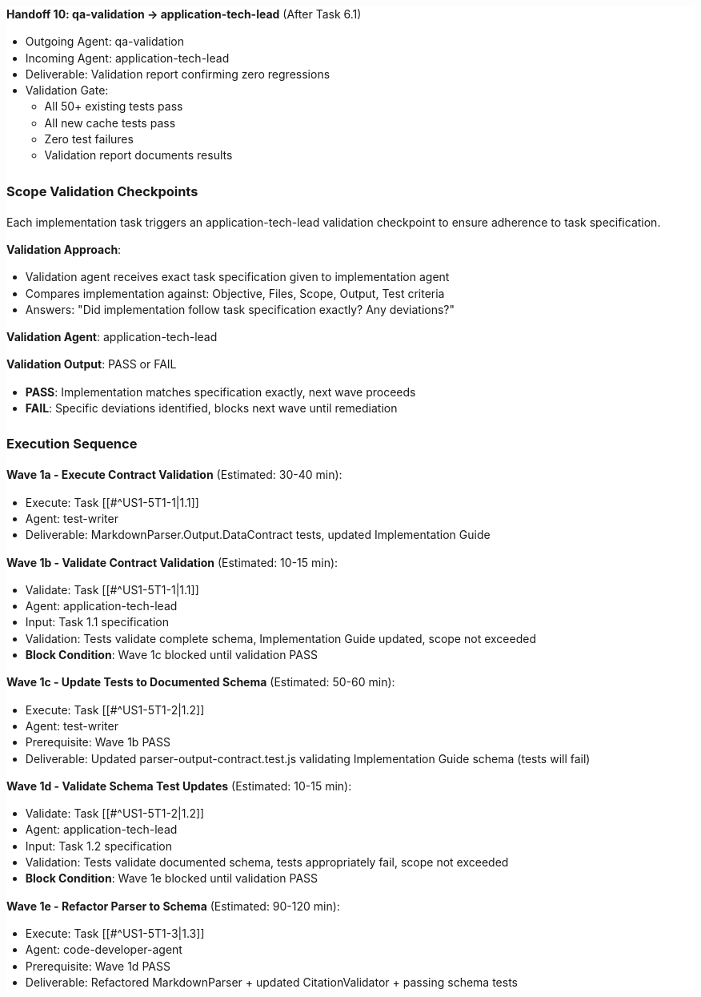 **Handoff 10: qa-validation → application-tech-lead** (After Task 6.1)
- Outgoing Agent: qa-validation
- Incoming Agent: application-tech-lead
- Deliverable: Validation report confirming zero regressions
- Validation Gate:
  - All 50+ existing tests pass
  - All new cache tests pass
  - Zero test failures
  - Validation report documents results

### Scope Validation Checkpoints

Each implementation task triggers an application-tech-lead validation checkpoint to ensure adherence to task specification.

**Validation Approach**:
- Validation agent receives exact task specification given to implementation agent
- Compares implementation against: Objective, Files, Scope, Output, Test criteria
- Answers: "Did implementation follow task specification exactly? Any deviations?"

**Validation Agent**: application-tech-lead

**Validation Output**: PASS or FAIL
- **PASS**: Implementation matches specification exactly, next wave proceeds
- **FAIL**: Specific deviations identified, blocks next wave until remediation

### Execution Sequence

**Wave 1a - Execute Contract Validation** (Estimated: 30-40 min):
- Execute: Task [[#^US1-5T1-1|1.1]]
- Agent: test-writer
- Deliverable: MarkdownParser.Output.DataContract tests, updated Implementation Guide

**Wave 1b - Validate Contract Validation** (Estimated: 10-15 min):
- Validate: Task [[#^US1-5T1-1|1.1]]
- Agent: application-tech-lead
- Input: Task 1.1 specification
- Validation: Tests validate complete schema, Implementation Guide updated, scope not exceeded
- **Block Condition**: Wave 1c blocked until validation PASS

**Wave 1c - Update Tests to Documented Schema** (Estimated: 50-60 min):
- Execute: Task [[#^US1-5T1-2|1.2]]
- Agent: test-writer
- Prerequisite: Wave 1b PASS
- Deliverable: Updated parser-output-contract.test.js validating Implementation Guide schema (tests will fail)

**Wave 1d - Validate Schema Test Updates** (Estimated: 10-15 min):
- Validate: Task [[#^US1-5T1-2|1.2]]
- Agent: application-tech-lead
- Input: Task 1.2 specification
- Validation: Tests validate documented schema, tests appropriately fail, scope not exceeded
- **Block Condition**: Wave 1e blocked until validation PASS

**Wave 1e - Refactor Parser to Schema** (Estimated: 90-120 min):
- Execute: Task [[#^US1-5T1-3|1.3]]
- Agent: code-developer-agent
- Prerequisite: Wave 1d PASS
- Deliverable: Refactored MarkdownParser + updated CitationValidator + passing schema tests
